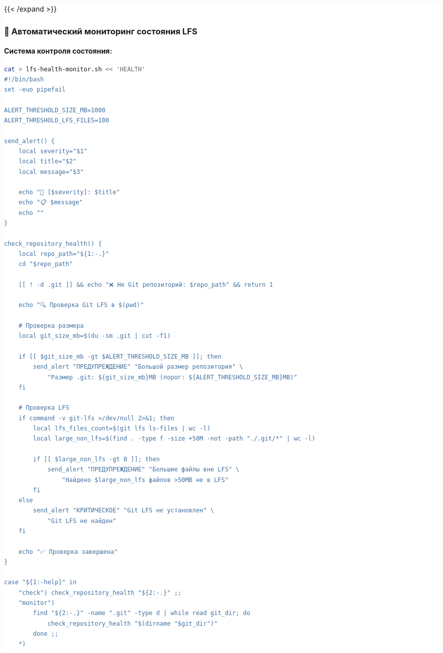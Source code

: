 {{< /expand >}}

### 🏥 Автоматический мониторинг состояния LFS

**Система контроля состояния:**

```bash
cat > lfs-health-monitor.sh << 'HEALTH'
#!/bin/bash
set -euo pipefail

ALERT_THRESHOLD_SIZE_MB=1000
ALERT_THRESHOLD_LFS_FILES=100

send_alert() {
    local severity="$1"
    local title="$2" 
    local message="$3"
    
    echo "🚨 [$severity]: $title"
    echo "📋 $message"
    echo ""
}

check_repository_health() {
    local repo_path="${1:-.}"
    cd "$repo_path"
    
    [[ ! -d .git ]] && echo "❌ Не Git репозиторий: $repo_path" && return 1
    
    echo "🔍 Проверка Git LFS в $(pwd)"
    
    # Проверка размера
    local git_size_mb=$(du -sm .git | cut -f1)
    
    if [[ $git_size_mb -gt $ALERT_THRESHOLD_SIZE_MB ]]; then
        send_alert "ПРЕДУПРЕЖДЕНИЕ" "Большой размер репозитория" \
            "Размер .git: ${git_size_mb}MB (порог: ${ALERT_THRESHOLD_SIZE_MB}MB)"
    fi
    
    # Проверка LFS
    if command -v git-lfs >/dev/null 2>&1; then
        local lfs_files_count=$(git lfs ls-files | wc -l)
        local large_non_lfs=$(find . -type f -size +50M -not -path "./.git/*" | wc -l)
        
        if [[ $large_non_lfs -gt 0 ]]; then
            send_alert "ПРЕДУПРЕЖДЕНИЕ" "Большие файлы вне LFS" \
                "Найдено $large_non_lfs файлов >50MB не в LFS"
        fi
    else
        send_alert "КРИТИЧЕСКОЕ" "Git LFS не установлен" \
            "Git LFS не найден"
    fi
    
    echo "✅ Проверка завершена"
}

case "${1:-help}" in
    "check") check_repository_health "${2:-.}" ;;
    "monitor") 
        find "${2:-.}" -name ".git" -type d | while read git_dir; do
            check_repository_health "$(dirname "$git_dir")"
        done ;;
    *) 
```
